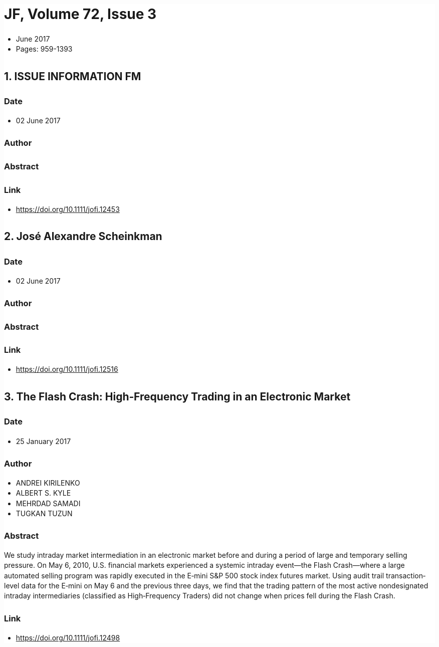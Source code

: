 # JF, Volume 72, Issue 3
- June 2017
- Pages: 959-1393

## 1. ISSUE INFORMATION FM
### Date
- 02 June 2017
### Author
### Abstract

### Link
- https://doi.org/10.1111/jofi.12453

## 2. José Alexandre Scheinkman
### Date
- 02 June 2017
### Author
### Abstract

### Link
- https://doi.org/10.1111/jofi.12516

## 3. The Flash Crash: High‐Frequency Trading in an Electronic Market
### Date
- 25 January 2017
### Author
- ANDREI KIRILENKO
- ALBERT S. KYLE
- MEHRDAD SAMADI
- TUGKAN TUZUN
### Abstract
We study intraday market intermediation in an electronic market before and during a period of large and temporary selling pressure. On May 6, 2010, U.S. financial markets experienced a systemic intraday event—the Flash Crash—where a large automated selling program was rapidly executed in the E‐mini S&P 500 stock index futures market. Using audit trail transaction‐level data for the E‐mini on May 6 and the previous three days, we find that the trading pattern of the most active nondesignated intraday intermediaries (classified as High‐Frequency Traders) did not change when prices fell during the Flash Crash.
### Link
- https://doi.org/10.1111/jofi.12498
